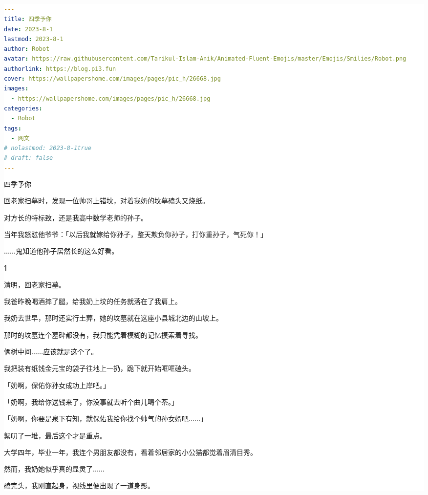 ```yaml
---
title: 四季予你
date: 2023-8-1
lastmod: 2023-8-1
author: Robot
avatar: https://raw.githubusercontent.com/Tarikul-Islam-Anik/Animated-Fluent-Emojis/master/Emojis/Smilies/Robot.png
authorlink: https://blog.pi3.fun
cover: https://wallpapershome.com/images/pages/pic_h/26668.jpg
images:
  - https://wallpapershome.com/images/pages/pic_h/26668.jpg
categories:
  - Robot
tags:
  - 网文
# nolastmod: 2023-8-1true
# draft: false
---
```




四季予你

回老家扫墓时，发现一位帅哥上错坟，对着我奶的坟墓磕头又烧纸。

对方长的特标致，还是我高中数学老师的孙子。

当年我怒怼他爷爷：「以后我就嫁给你孙子，整天欺负你孙子，打你重孙子，气死你！」

……鬼知道他孙子居然长的这么好看。

1

清明，回老家扫墓。

我爸昨晚喝酒摔了腿，给我奶上坟的任务就落在了我肩上。

我奶去世早，那时还实行土葬，她的坟墓就在这座小县城北边的山坡上。

那时的坟墓连个墓碑都没有，我只能凭着模糊的记忆摸索着寻找。

俩树中间……应该就是这个了。

我把装有纸钱金元宝的袋子往地上一扔，跪下就开始哐哐磕头。

「奶啊，保佑你孙女成功上岸吧。」

「奶啊，我给你送钱来了，你没事就去听个曲儿喝个茶。」

「奶啊，你要是泉下有知，就保佑我给你找个帅气的孙女婿吧……」

絮叨了一堆，最后这个才是重点。

大学四年，毕业一年，我连个男朋友都没有，看着邻居家的小公猫都觉着眉清目秀。

然而，我奶她似乎真的显灵了……

磕完头，我刚直起身，视线里便出现了一道身影。
